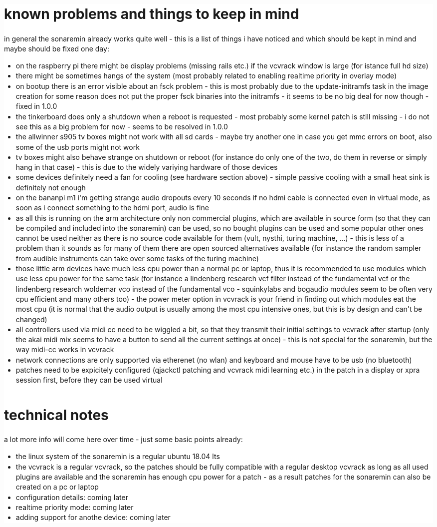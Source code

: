 # known problems and things to keep in mind

in general the sonaremin already works quite well - this is a list of things i have noticed and which should be kept in mind and maybe should be fixed one day:

- on the raspberry pi there might be display problems (missing rails etc.) if the vcvrack window is large (for istance full hd size)
- there might be sometimes hangs of the system (most probably related to enabling realtime priority in overlay mode)
- on bootup there is an error visible about an fsck problem - this is most probably due to the update-initramfs task in the image creation for some reason does not put the proper fsck binaries into the initramfs - it seems to be no big deal for now though - fixed in 1.0.0
- the tinkerboard does only a shutdown when a reboot is requested - most probably some kernel patch is still missing - i do not see this as a big problem for now - seems to be resolved in 1.0.0
- the allwinner s905 tv boxes might not work with all sd cards - maybe try another one in case you get mmc errors on boot, also some of the usb ports might not work
- tv boxes might also behave strange on shutdown or reboot (for instance do only one of the two, do them in reverse or simply hang in that case) - this is due to the widely variying hardware of those devices
- some devices definitely need a fan for cooling (see hardware section above) - simple passive cooling with a small heat sink is definitely not enough
- on the bananpi m1 i'm getting strange audio dropouts every 10 seconds if no hdmi cable is connected even in virtual mode, as soon as i connect something to the hdmi port, audio is fine
- as all this is running on the arm architecture only non commercial plugins, which are available in source form (so that they can be compiled and included into the sonaremin) can be used, so no bought plugins can be used and some popular other ones cannot be used neither as there is no source code available for them (vult, nysthi, turing machine, ...) - this is less of a problem than it sounds as for many of them there are open sourced alternatives available (for instance the random sampler from audible instruments can take over some tasks of the turing machine)
- those little arm devices have much less cpu power than a normal pc or laptop, thus it is recommended to use modules which use less cpu power for the same task (for instance a lindenberg research vcf filter instead of the fundamental vcf or the lindenberg research woldemar vco instead of the fundamental vco - squinkylabs and bogaudio modules seem to be often very cpu efficient and many others too) - the power meter option in vcvrack is your friend in finding out which modules eat the most cpu (it is normal that the audio output is usually among the most cpu intensive ones, but this is by design and can't be changed)
- all controllers used via midi cc need to be wiggled a bit, so that they transmit their initial settings to vcvrack after startup (only the akai midi mix seems to have a button to send all the current settings at once) - this is not special for the sonaremin, but the way midi-cc works in vcvrack
- network connections are only supported via etherenet (no wlan) and keyboard and mouse have to be usb (no bluetooth)
- patches need to be expicitely configured (qjackctl patching and vcvrack midi learning etc.) in the patch in a display or xpra session first, before they can be used virtual

# technical notes

a lot more info will come here over time - just some basic points already:
- the linux system of the sonaremin is a regular ubuntu 18.04 lts
- the vcvrack is a regular vcvrack, so the patches should be fully compatible with a regular desktop vcvrack as long as all used plugins are available and the sonaremin has enough cpu power for a patch - as a result patches for the sonaremin can also be created on a pc or laptop
- configuration details: coming later
- realtime priority mode: coming later
- adding support for anothe device: coming later
